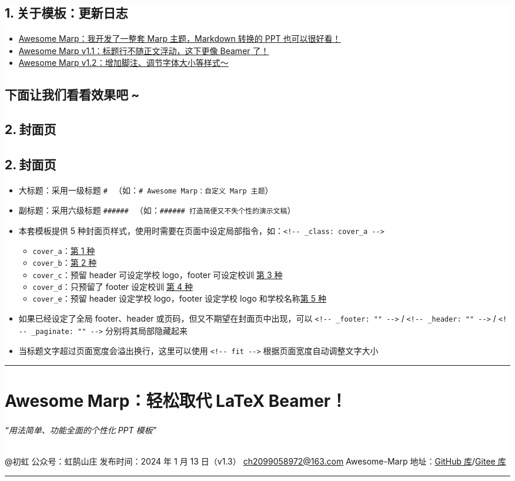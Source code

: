 ## 1. 关于模板：更新日志

- [Awesome Marp：我开发了一整套 Marp 主题，Markdown 转换的 PPT 也可以很好看！](https://mp.weixin.qq.com/s?__biz=MzkwOTE3NDExOQ==&mid=2247486787&idx=1&sn=2652ddae81f50240844cb652780912e1&chksm=c13ff94bf648705da1ba986b91265e3ff018acaffcfa60d7807a81be22176005e7a2b4483627&scene=178&cur_album_id=3132459596339757070#rd)
- [Awesome Marp v1.1：标题行不随正文浮动，这下更像 Beamer 了！](https://mp.weixin.qq.com/s?__biz=MzkwOTE3NDExOQ==&mid=2247486800&idx=1&sn=527348e242576079e4bd6cd1823c823a&chksm=c13ff958f648704e40a202db6ad5fa215ef4c189d66403e161d6ace9828406a8747ac755684f&scene=178&cur_album_id=3132459596339757070#rd)
- [Awesome Marp v1.2：增加脚注、调节字体大小等样式～](https://mp.weixin.qq.com/s?__biz=MzkwOTE3NDExOQ==&mid=2247486825&idx=1&sn=56d632ce164831438ec87c1b20ed4c4c&chksm=c13ff961f64870774f069ab816340783d8f54fd6b89363b8d9412c593efc640851ce9edd8833&scene=178&cur_album_id=3132459596339757070#rd) 


## 下面让我们看看效果吧 ~  





## 2. 封面页





## 2. 封面页

- 大标题：采用一级标题 `# ` （如：`# Awesome Marp：自定义 Marp 主题`）
- 副标题：采用六级标题 `###### ` （如：`###### 打造简便又不失个性的演示文稿`）
- 本套模板提供 5 种封面页样式，使用时需要在页面中设定局部指令，如：`<!-- _class: cover_a -->` 
  - `cover_a`：[第 1 种](#1)
  - `cover_b`：[第 2 种](#12)
  - `cover_c`：预留 header 可设定学校 logo，footer 可设定校训 [第 3 种](#13)
  - `cover_d`：只预留了 footer 设定校训 [第 4 种](#14)
  - `cover_e`：预留 header 设定学校 logo，footer 设定学校 logo 和学校名称[第 5 种](#15)

- 如果已经设定了全局 footer、header 或页码，但又不期望在封面页中出现，可以 `<!-- _footer: "" -->` / `<!-- _header: "" -->` / `<!-- _paginate: "" -->` 分别将其局部隐藏起来
- 当标题文字超过页面宽度会溢出换行，这里可以使用 `<!-- fit -->` 根据页面宽度自动调整文字大小

---






# Awesome Marp：轻松取代 LaTeX Beamer！

###### “用法简单、功能全面的个性化 PPT 模板”

@初虹
公众号：虹鹄山庄
发布时间：2024 年 1 月 13 日（v1.3）
<ch2099058972@163.com>
Awesome-Marp 地址：[GitHub 库](https://github.com/favourhong/Awesome-Marp)/[Gitee 库](https://gitee.com/favourhong/Awesome-Marp)

---